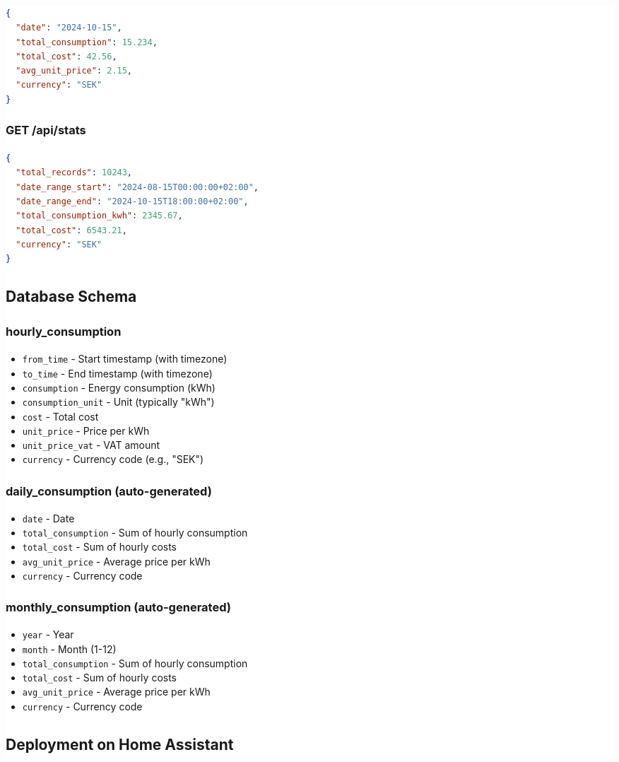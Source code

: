 ```json
{
  "date": "2024-10-15",
  "total_consumption": 15.234,
  "total_cost": 42.56,
  "avg_unit_price": 2.15,
  "currency": "SEK"
}
```

### GET /api/stats

```json
{
  "total_records": 10243,
  "date_range_start": "2024-08-15T00:00:00+02:00",
  "date_range_end": "2024-10-15T18:00:00+02:00",
  "total_consumption_kwh": 2345.67,
  "total_cost": 6543.21,
  "currency": "SEK"
}
```

## Database Schema

### hourly_consumption
- `from_time` - Start timestamp (with timezone)
- `to_time` - End timestamp (with timezone)
- `consumption` - Energy consumption (kWh)
- `consumption_unit` - Unit (typically "kWh")
- `cost` - Total cost
- `unit_price` - Price per kWh
- `unit_price_vat` - VAT amount
- `currency` - Currency code (e.g., "SEK")

### daily_consumption (auto-generated)
- `date` - Date
- `total_consumption` - Sum of hourly consumption
- `total_cost` - Sum of hourly costs
- `avg_unit_price` - Average price per kWh
- `currency` - Currency code

### monthly_consumption (auto-generated)
- `year` - Year
- `month` - Month (1-12)
- `total_consumption` - Sum of hourly consumption
- `total_cost` - Sum of hourly costs
- `avg_unit_price` - Average price per kWh
- `currency` - Currency code

## Deployment on Home Assistant
